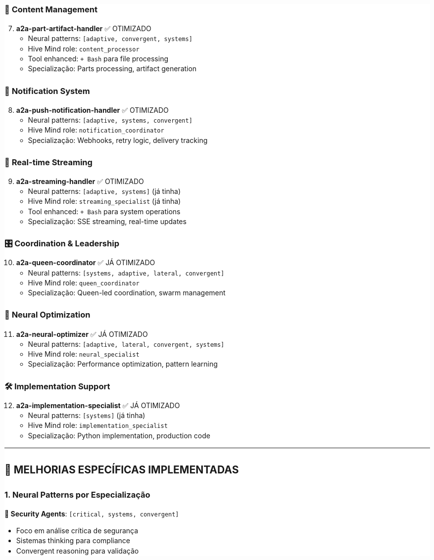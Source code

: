 ### 🎯 **Content Management**
7. **a2a-part-artifact-handler** ✅ OTIMIZADO
   - Neural patterns: `[adaptive, convergent, systems]`
   - Hive Mind role: `content_processor`
   - Tool enhanced: `+ Bash` para file processing
   - Specialização: Parts processing, artifact generation

### 🔔 **Notification System**
8. **a2a-push-notification-handler** ✅ OTIMIZADO
   - Neural patterns: `[adaptive, systems, convergent]`
   - Hive Mind role: `notification_coordinator`
   - Specialização: Webhooks, retry logic, delivery tracking

### 📡 **Real-time Streaming**
9. **a2a-streaming-handler** ✅ OTIMIZADO
   - Neural patterns: `[adaptive, systems]` (já tinha)
   - Hive Mind role: `streaming_specialist` (já tinha)
   - Tool enhanced: `+ Bash` para system operations
   - Specialização: SSE streaming, real-time updates

### 🎛️ **Coordination & Leadership**
10. **a2a-queen-coordinator** ✅ JÁ OTIMIZADO
    - Neural patterns: `[systems, adaptive, lateral, convergent]`
    - Hive Mind role: `queen_coordinator`
    - Specialização: Queen-led coordination, swarm management

### 🧠 **Neural Optimization**
11. **a2a-neural-optimizer** ✅ JÁ OTIMIZADO
    - Neural patterns: `[adaptive, lateral, convergent, systems]`
    - Hive Mind role: `neural_specialist`
    - Specialização: Performance optimization, pattern learning

### 🛠️ **Implementation Support**
12. **a2a-implementation-specialist** ✅ JÁ OTIMIZADO
    - Neural patterns: `[systems]` (já tinha)
    - Hive Mind role: `implementation_specialist`
    - Specialização: Python implementation, production code

---

## 🎯 **MELHORIAS ESPECÍFICAS IMPLEMENTADAS**

### 1. **Neural Patterns por Especialização**

**🔐 Security Agents**: `[critical, systems, convergent]`
- Foco em análise crítica de segurança
- Sistemas thinking para compliance
- Convergent reasoning para validação
